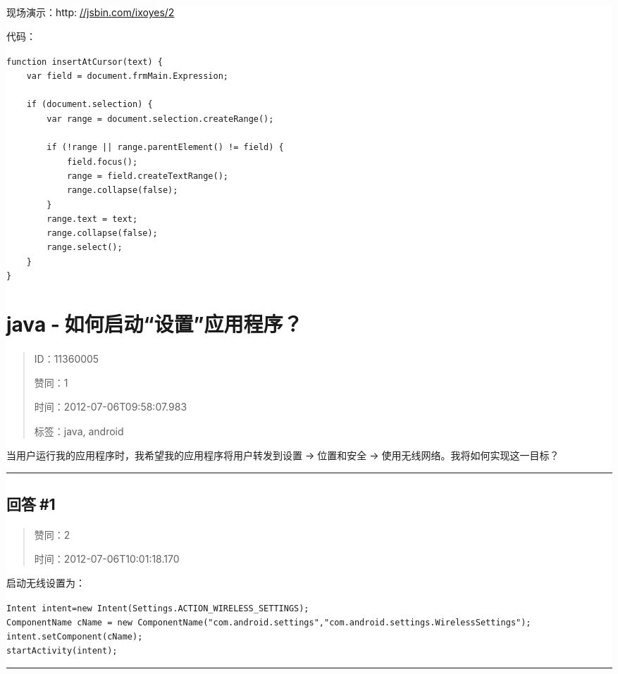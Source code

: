 现场演示：http: [//jsbin.com/ixoyes/2](http://jsbin.com/ixoyes/2)

代码：

```
function insertAtCursor(text) {   
    var field = document.frmMain.Expression;

    if (document.selection) {
        var range = document.selection.createRange();

        if (!range || range.parentElement() != field) {
            field.focus();
            range = field.createTextRange();
            range.collapse(false);
        }
        range.text = text;
        range.collapse(false);
        range.select();
    }
} 
```

# java - 如何启动“设置”应用程序？

> ID：11360005
> 
> 赞同：1
> 
> 时间：2012-07-06T09:58:07.983
> 
> 标签：java, android

当用户运行我的应用程序时，我希望我的应用程序将用户转发到设置 -> 位置和安全 -> 使用无线网络。我将如何实现这一目标？

* * *

## 回答 #1

> 赞同：2
> 
> 时间：2012-07-06T10:01:18.170

启动无线设置为：

```
Intent intent=new Intent(Settings.ACTION_WIRELESS_SETTINGS);
ComponentName cName = new ComponentName("com.android.settings","com.android.settings.WirelessSettings");
intent.setComponent(cName);
startActivity(intent); 
```

* * *
